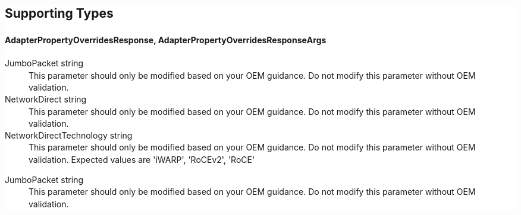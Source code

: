 





## Supporting Types



<h4 id="adapterpropertyoverridesresponse">
Adapter<wbr>Property<wbr>Overrides<wbr>Response<pulumi-choosable type="language" values="python,go" class="inline">, Adapter<wbr>Property<wbr>Overrides<wbr>Response<wbr>Args</pulumi-choosable>
</h4>

<div>
<pulumi-choosable type="language" values="csharp">
<dl class="resources-properties"><dt class="property-required"
            title="Required">
        <span id="jumbopacket_csharp">
<a data-swiftype-name="resource-property" data-swiftype-type="text" href="#jumbopacket_csharp" style="color: inherit; text-decoration: inherit;">Jumbo<wbr>Packet</a>
</span>
        <span class="property-indicator"></span>
        <span class="property-type">string</span>
    </dt>
    <dd>This parameter should only be modified based on your OEM guidance. Do not modify this parameter without OEM validation.</dd><dt class="property-required"
            title="Required">
        <span id="networkdirect_csharp">
<a data-swiftype-name="resource-property" data-swiftype-type="text" href="#networkdirect_csharp" style="color: inherit; text-decoration: inherit;">Network<wbr>Direct</a>
</span>
        <span class="property-indicator"></span>
        <span class="property-type">string</span>
    </dt>
    <dd>This parameter should only be modified based on your OEM guidance. Do not modify this parameter without OEM validation.</dd><dt class="property-required"
            title="Required">
        <span id="networkdirecttechnology_csharp">
<a data-swiftype-name="resource-property" data-swiftype-type="text" href="#networkdirecttechnology_csharp" style="color: inherit; text-decoration: inherit;">Network<wbr>Direct<wbr>Technology</a>
</span>
        <span class="property-indicator"></span>
        <span class="property-type">string</span>
    </dt>
    <dd>This parameter should only be modified based on your OEM guidance. Do not modify this parameter without OEM validation. Expected values are 'iWARP', 'RoCEv2', 'RoCE'</dd></dl>
</pulumi-choosable>
</div>

<div>
<pulumi-choosable type="language" values="go">
<dl class="resources-properties"><dt class="property-required"
            title="Required">
        <span id="jumbopacket_go">
<a data-swiftype-name="resource-property" data-swiftype-type="text" href="#jumbopacket_go" style="color: inherit; text-decoration: inherit;">Jumbo<wbr>Packet</a>
</span>
        <span class="property-indicator"></span>
        <span class="property-type">string</span>
    </dt>
    <dd>This parameter should only be modified based on your OEM guidance. Do not modify this parameter without OEM validation.</dd><dt class="property-required"
            title="Required">
        <span id="networkdirect_go">